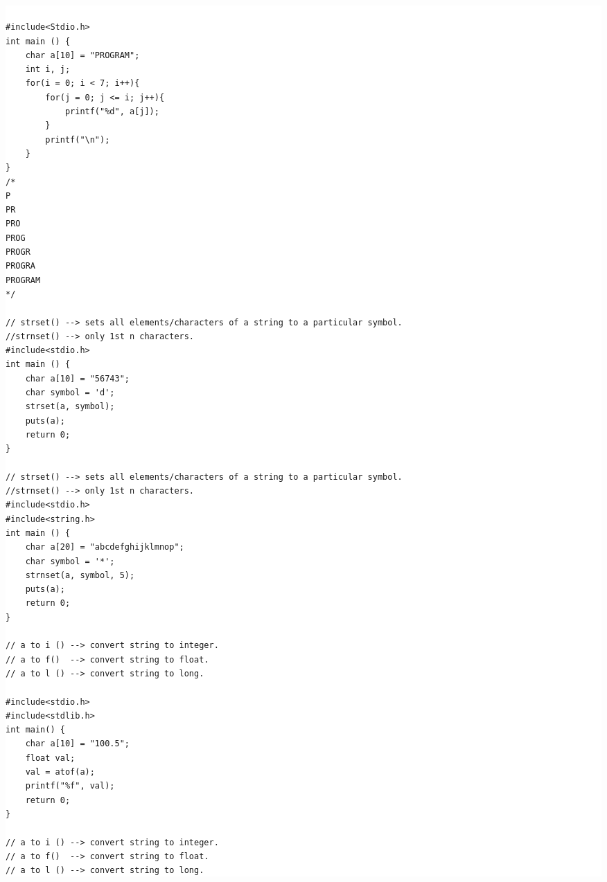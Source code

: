 ```

#include<Stdio.h>
int main () {
    char a[10] = "PROGRAM";
    int i, j;
    for(i = 0; i < 7; i++){
        for(j = 0; j <= i; j++){
            printf("%d", a[j]);
        }
        printf("\n");
    }
}  
/*
P
PR
PRO
PROG
PROGR
PROGRA
PROGRAM
*/

// strset() --> sets all elements/characters of a string to a particular symbol.
//strnset() --> only 1st n characters.
#include<stdio.h>
int main () {
    char a[10] = "56743";
    char symbol = 'd';
    strset(a, symbol);
    puts(a);
    return 0;
}

// strset() --> sets all elements/characters of a string to a particular symbol.
//strnset() --> only 1st n characters.
#include<stdio.h>
#include<string.h>
int main () {
    char a[20] = "abcdefghijklmnop";
    char symbol = '*';
    strnset(a, symbol, 5);
    puts(a);
    return 0;
}

// a to i () --> convert string to integer.
// a to f()  --> convert string to float.
// a to l () --> convert string to long.

#include<stdio.h>
#include<stdlib.h>
int main() {
    char a[10] = "100.5";
    float val;
    val = atof(a);
    printf("%f", val);
    return 0;
}

// a to i () --> convert string to integer.
// a to f()  --> convert string to float.
// a to l () --> convert string to long.

```